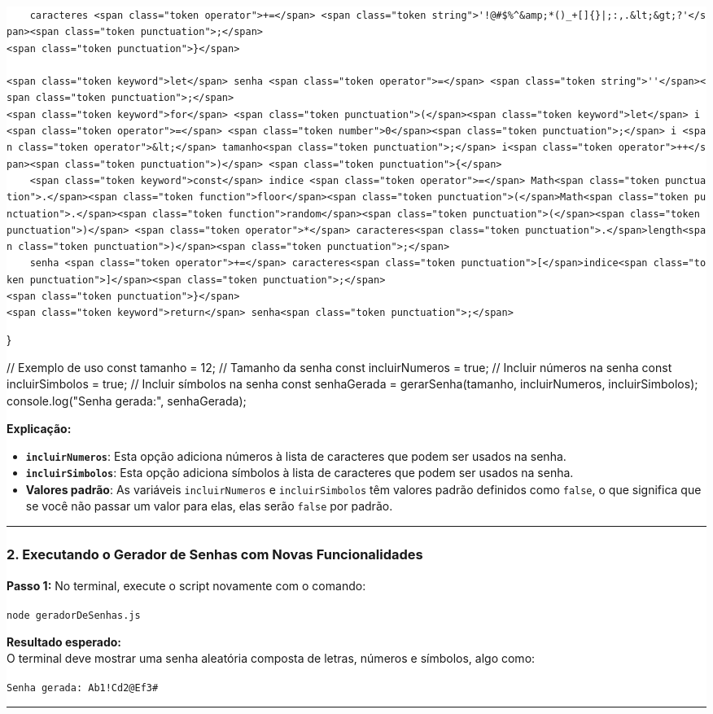         caracteres <span class="token operator">+=</span> <span class="token string">'!@#$%^&amp;*()_+[]{}|;:,.&lt;&gt;?'</span><span class="token punctuation">;</span>
    <span class="token punctuation">}</span>

    <span class="token keyword">let</span> senha <span class="token operator">=</span> <span class="token string">''</span><span class="token punctuation">;</span>
    <span class="token keyword">for</span> <span class="token punctuation">(</span><span class="token keyword">let</span> i <span class="token operator">=</span> <span class="token number">0</span><span class="token punctuation">;</span> i <span class="token operator">&lt;</span> tamanho<span class="token punctuation">;</span> i<span class="token operator">++</span><span class="token punctuation">)</span> <span class="token punctuation">{</span>
        <span class="token keyword">const</span> indice <span class="token operator">=</span> Math<span class="token punctuation">.</span><span class="token function">floor</span><span class="token punctuation">(</span>Math<span class="token punctuation">.</span><span class="token function">random</span><span class="token punctuation">(</span><span class="token punctuation">)</span> <span class="token operator">*</span> caracteres<span class="token punctuation">.</span>length<span class="token punctuation">)</span><span class="token punctuation">;</span>
        senha <span class="token operator">+=</span> caracteres<span class="token punctuation">[</span>indice<span class="token punctuation">]</span><span class="token punctuation">;</span>
    <span class="token punctuation">}</span>
    <span class="token keyword">return</span> senha<span class="token punctuation">;</span>
<span class="token punctuation">}</span>

<span class="token comment">// Exemplo de uso</span>
<span class="token keyword">const</span> tamanho <span class="token operator">=</span> <span class="token number">12</span><span class="token punctuation">;</span> <span class="token comment">// Tamanho da senha</span>
<span class="token keyword">const</span> incluirNumeros <span class="token operator">=</span> <span class="token boolean">true</span><span class="token punctuation">;</span> <span class="token comment">// Incluir números na senha</span>
<span class="token keyword">const</span> incluirSimbolos <span class="token operator">=</span> <span class="token boolean">true</span><span class="token punctuation">;</span> <span class="token comment">// Incluir símbolos na senha</span>
<span class="token keyword">const</span> senhaGerada <span class="token operator">=</span> <span class="token function">gerarSenha</span><span class="token punctuation">(</span>tamanho<span class="token punctuation">,</span> incluirNumeros<span class="token punctuation">,</span> incluirSimbolos<span class="token punctuation">)</span><span class="token punctuation">;</span>
console<span class="token punctuation">.</span><span class="token function">log</span><span class="token punctuation">(</span><span class="token string">"Senha gerada:"</span><span class="token punctuation">,</span> senhaGerada<span class="token punctuation">)</span><span class="token punctuation">;</span>
</code></pre>
<p><strong>Explicação:</strong></p>
<ul>
<li><strong><code>incluirNumeros</code></strong>: Esta opção adiciona números à lista de caracteres que podem ser usados na senha.</li>
<li><strong><code>incluirSimbolos</code></strong>: Esta opção adiciona símbolos à lista de caracteres que podem ser usados na senha.</li>
<li><strong>Valores padrão</strong>: As variáveis <code>incluirNumeros</code> e <code>incluirSimbolos</code> têm valores padrão definidos como <code>false</code>, o que significa que se você não passar um valor para elas, elas serão <code>false</code> por padrão.</li>
</ul>
<hr>
<h3 id="executando-o-gerador-de-senhas-com-novas-funcionalidades">2. <strong>Executando o Gerador de Senhas com Novas Funcionalidades</strong></h3>
<p><strong>Passo 1:</strong> No terminal, execute o script novamente com o comando:</p>
<pre class=" language-bash"><code class="prism  language-bash">node geradorDeSenhas.js
</code></pre>
<p><strong>Resultado esperado:</strong><br>
O terminal deve mostrar uma senha aleatória composta de letras, números e símbolos, algo como:</p>
<pre><code>Senha gerada: Ab1!Cd2@Ef3#
</code></pre>
<hr>
